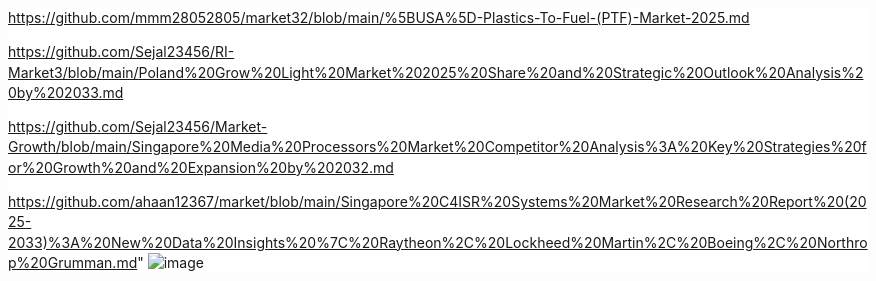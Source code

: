 <a href=https://github.com/mmm28052805/market32/blob/main/%5BUSA%5D-Plastics-To-Fuel-(PTF)-Market-2025.md>https://github.com/mmm28052805/market32/blob/main/%5BUSA%5D-Plastics-To-Fuel-(PTF)-Market-2025.md</a>

<a href=https://github.com/Sejal23456/RI-Market3/blob/main/Poland%20Grow%20Light%20Market%202025%20Share%20and%20Strategic%20Outlook%20Analysis%20by%202033.md>https://github.com/Sejal23456/RI-Market3/blob/main/Poland%20Grow%20Light%20Market%202025%20Share%20and%20Strategic%20Outlook%20Analysis%20by%202033.md</a>

<a href=https://github.com/Sejal23456/Market-Growth/blob/main/Singapore%20Media%20Processors%20Market%20Competitor%20Analysis%3A%20Key%20Strategies%20for%20Growth%20and%20Expansion%20by%202032.md>https://github.com/Sejal23456/Market-Growth/blob/main/Singapore%20Media%20Processors%20Market%20Competitor%20Analysis%3A%20Key%20Strategies%20for%20Growth%20and%20Expansion%20by%202032.md</a>

<a href=https://github.com/ahaan12367/market/blob/main/Singapore%20C4ISR%20Systems%20Market%20Research%20Report%20(2025-2033)%3A%20New%20Data%20Insights%20%7C%20Raytheon%2C%20Lockheed%20Martin%2C%20Boeing%2C%20Northrop%20Grumman.md>https://github.com/ahaan12367/market/blob/main/Singapore%20C4ISR%20Systems%20Market%20Research%20Report%20(2025-2033)%3A%20New%20Data%20Insights%20%7C%20Raytheon%2C%20Lockheed%20Martin%2C%20Boeing%2C%20Northrop%20Grumman.md</a>"
![image](https://github.com/user-attachments/assets/87133f60-cb24-4837-ae49-d8cc1c8d8d6a)
